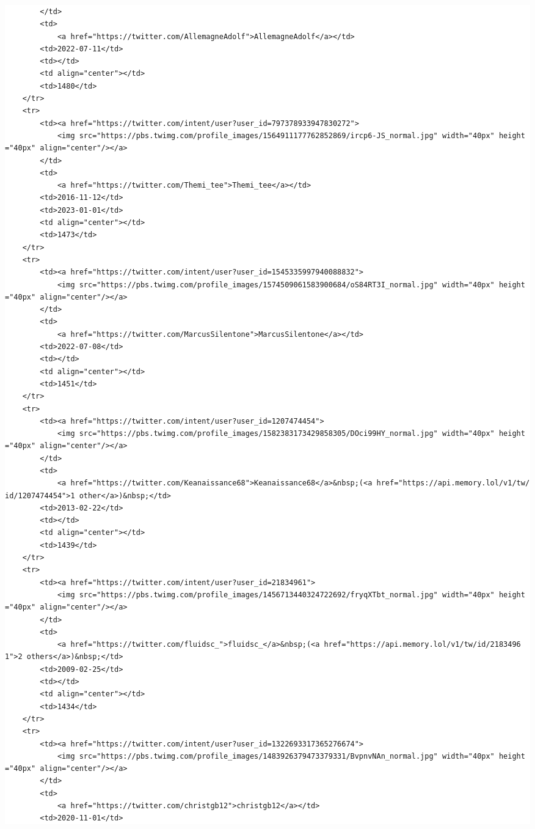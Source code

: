             </td>
            <td>
                <a href="https://twitter.com/AllemagneAdolf">AllemagneAdolf</a></td>
            <td>2022-07-11</td>
            <td></td>
            <td align="center"></td>
            <td>1480</td>
        </tr>
        <tr>
            <td><a href="https://twitter.com/intent/user?user_id=797378933947830272">
                <img src="https://pbs.twimg.com/profile_images/1564911177762852869/ircp6-JS_normal.jpg" width="40px" height="40px" align="center"/></a>
            </td>
            <td>
                <a href="https://twitter.com/Themi_tee">Themi_tee</a></td>
            <td>2016-11-12</td>
            <td>2023-01-01</td>
            <td align="center"></td>
            <td>1473</td>
        </tr>
        <tr>
            <td><a href="https://twitter.com/intent/user?user_id=1545335997940088832">
                <img src="https://pbs.twimg.com/profile_images/1574509061583900684/oS84RT3I_normal.jpg" width="40px" height="40px" align="center"/></a>
            </td>
            <td>
                <a href="https://twitter.com/MarcusSilentone">MarcusSilentone</a></td>
            <td>2022-07-08</td>
            <td></td>
            <td align="center"></td>
            <td>1451</td>
        </tr>
        <tr>
            <td><a href="https://twitter.com/intent/user?user_id=1207474454">
                <img src="https://pbs.twimg.com/profile_images/1582383173429858305/DOci99HY_normal.jpg" width="40px" height="40px" align="center"/></a>
            </td>
            <td>
                <a href="https://twitter.com/Keanaissance68">Keanaissance68</a>&nbsp;(<a href="https://api.memory.lol/v1/tw/id/1207474454">1 other</a>)&nbsp;</td>
            <td>2013-02-22</td>
            <td></td>
            <td align="center"></td>
            <td>1439</td>
        </tr>
        <tr>
            <td><a href="https://twitter.com/intent/user?user_id=21834961">
                <img src="https://pbs.twimg.com/profile_images/1456713440324722692/fryqXTbt_normal.jpg" width="40px" height="40px" align="center"/></a>
            </td>
            <td>
                <a href="https://twitter.com/fluidsc_">fluidsc_</a>&nbsp;(<a href="https://api.memory.lol/v1/tw/id/21834961">2 others</a>)&nbsp;</td>
            <td>2009-02-25</td>
            <td></td>
            <td align="center"></td>
            <td>1434</td>
        </tr>
        <tr>
            <td><a href="https://twitter.com/intent/user?user_id=1322693317365276674">
                <img src="https://pbs.twimg.com/profile_images/1483926379473379331/BvpnvNAn_normal.jpg" width="40px" height="40px" align="center"/></a>
            </td>
            <td>
                <a href="https://twitter.com/christgb12">christgb12</a></td>
            <td>2020-11-01</td>
